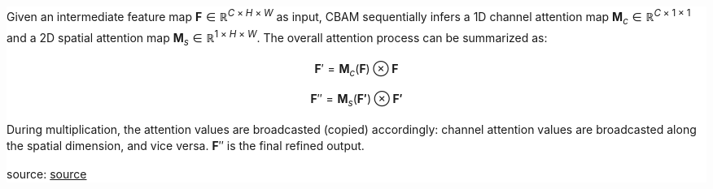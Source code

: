 Given an intermediate feature map $\mathbf{F} \in \mathbb{R}^{C×H×W}$ as input, CBAM sequentially infers a 1D channel attention map $\mathbf{M}_{c} \in \mathbb{R}^{C×1×1}$ and a 2D spatial attention map $\mathbf{M}_{s} \in \mathbb{R}^{1×H×W}$. The overall attention process can be summarized as:

$$ \mathbf{F}' = \mathbf{M}_{c}\left(\mathbf{F}\right) \otimes \mathbf{F} $$

$$ \mathbf{F}'' = \mathbf{M}_{s}\left(\mathbf{F'}\right) \otimes \mathbf{F'} $$

During multiplication, the attention values are broadcasted (copied) accordingly: channel attention values are broadcasted along the spatial dimension, and vice versa. $\mathbf{F}''$ is the final refined
output.

source: [source](http://arxiv.org/abs/1807.06521v2)
